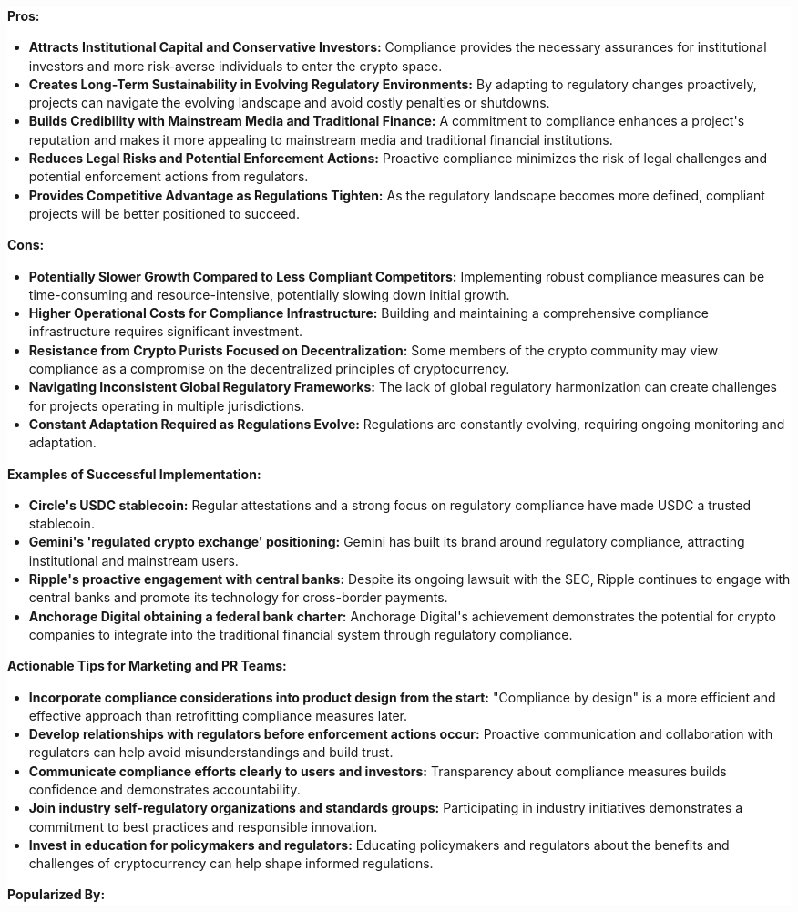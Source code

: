 **Pros:**

* **Attracts Institutional Capital and Conservative Investors:**  Compliance provides the necessary assurances for institutional investors and more risk-averse individuals to enter the crypto space.
* **Creates Long-Term Sustainability in Evolving Regulatory Environments:**  By adapting to regulatory changes proactively, projects can navigate the evolving landscape and avoid costly penalties or shutdowns.
* **Builds Credibility with Mainstream Media and Traditional Finance:**  A commitment to compliance enhances a project's reputation and makes it more appealing to mainstream media and traditional financial institutions.
* **Reduces Legal Risks and Potential Enforcement Actions:**  Proactive compliance minimizes the risk of legal challenges and potential enforcement actions from regulators.
* **Provides Competitive Advantage as Regulations Tighten:** As the regulatory landscape becomes more defined, compliant projects will be better positioned to succeed.

**Cons:**

* **Potentially Slower Growth Compared to Less Compliant Competitors:** Implementing robust compliance measures can be time-consuming and resource-intensive, potentially slowing down initial growth.
* **Higher Operational Costs for Compliance Infrastructure:**  Building and maintaining a comprehensive compliance infrastructure requires significant investment.
* **Resistance from Crypto Purists Focused on Decentralization:** Some members of the crypto community may view compliance as a compromise on the decentralized principles of cryptocurrency.
* **Navigating Inconsistent Global Regulatory Frameworks:**  The lack of global regulatory harmonization can create challenges for projects operating in multiple jurisdictions.
* **Constant Adaptation Required as Regulations Evolve:**  Regulations are constantly evolving, requiring ongoing monitoring and adaptation.


**Examples of Successful Implementation:**

* **Circle's USDC stablecoin:**  Regular attestations and a strong focus on regulatory compliance have made USDC a trusted stablecoin.
* **Gemini's 'regulated crypto exchange' positioning:** Gemini has built its brand around regulatory compliance, attracting institutional and mainstream users.
* **Ripple's proactive engagement with central banks:** Despite its ongoing lawsuit with the SEC, Ripple continues to engage with central banks and promote its technology for cross-border payments.
* **Anchorage Digital obtaining a federal bank charter:** Anchorage Digital's achievement demonstrates the potential for crypto companies to integrate into the traditional financial system through regulatory compliance.

**Actionable Tips for Marketing and PR Teams:**

* **Incorporate compliance considerations into product design from the start:**  "Compliance by design" is a more efficient and effective approach than retrofitting compliance measures later.
* **Develop relationships with regulators before enforcement actions occur:**  Proactive communication and collaboration with regulators can help avoid misunderstandings and build trust.
* **Communicate compliance efforts clearly to users and investors:** Transparency about compliance measures builds confidence and demonstrates accountability.
* **Join industry self-regulatory organizations and standards groups:** Participating in industry initiatives demonstrates a commitment to best practices and responsible innovation.
* **Invest in education for policymakers and regulators:** Educating policymakers and regulators about the benefits and challenges of cryptocurrency can help shape informed regulations.


**Popularized By:**

